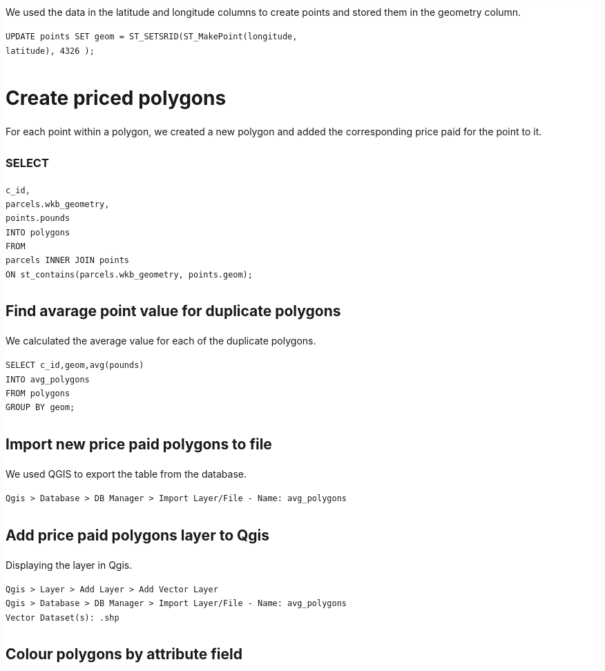 We used the data in the latitude and longitude columns to create points and stored them in the geometry column.


```
UPDATE points SET geom = ST_SETSRID(ST_MakePoint(longitude,
latitude), 4326 );
```
# Create priced polygons

For each point within a polygon, we created a new polygon and added the corresponding price paid for the point to it.
### SELECT

```
c_id,
parcels.wkb_geometry,
points.pounds
INTO polygons
FROM
parcels INNER JOIN points
ON st_contains(parcels.wkb_geometry, points.geom);
```
## Find avarage point value for duplicate polygons

We calculated the average value for each of the duplicate polygons.

```
SELECT c_id,geom,avg(pounds)
INTO avg_polygons
FROM polygons
GROUP BY geom;
```
## Import new price paid polygons to file

We used QGIS to export the table from the database.

```
Qgis > Database > DB Manager > Import Layer/File - Name: avg_polygons
```
## Add price paid polygons layer to Qgis

Displaying the layer in Qgis.

```
Qgis > Layer > Add Layer > Add Vector Layer
Qgis > Database > DB Manager > Import Layer/File - Name: avg_polygons
Vector Dataset(s): .shp
```
## Colour polygons by attribute field

